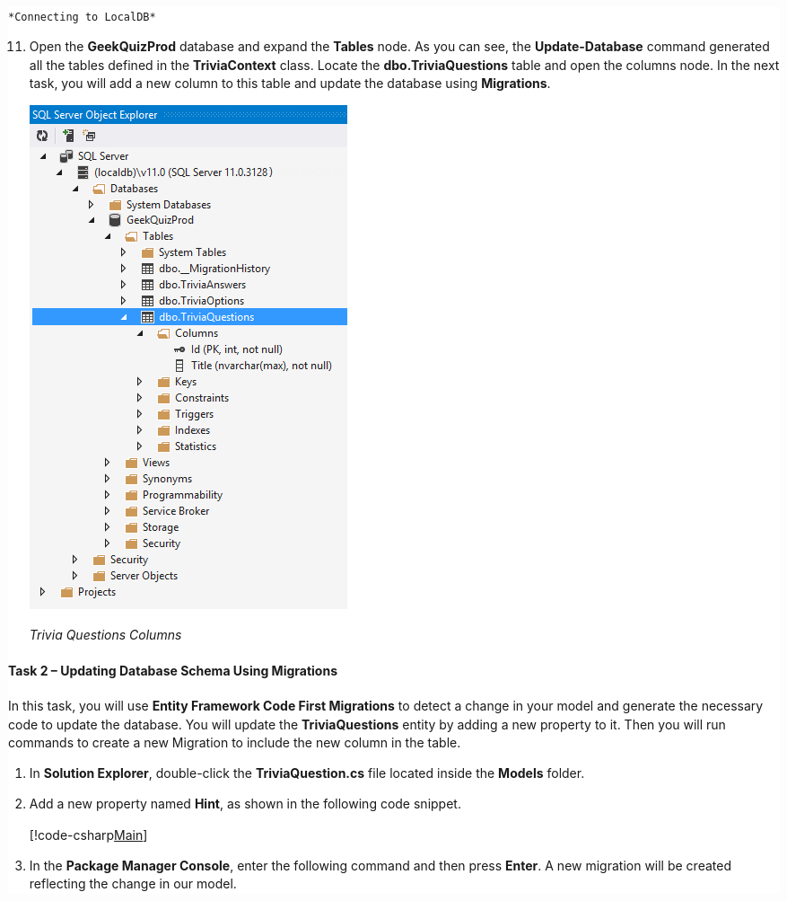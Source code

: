     *Connecting to LocalDB*
11. Open the **GeekQuizProd** database and expand the **Tables** node. As you can see, the **Update-Database** command generated all the tables defined in the **TriviaContext** class. Locate the **dbo.TriviaQuestions** table and open the columns node. In the next task, you will add a new column to this table and update the database using **Migrations**.

    ![Trivia Questions Columns](maintainable-azure-websites-managing-change-and-scale/_static/image7.png "Trivia Questions Columns")

    *Trivia Questions Columns*

<a id="Ex1Task2"></a>
#### Task 2 – Updating Database Schema Using Migrations

In this task, you will use **Entity Framework Code First Migrations** to detect a change in your model and generate the necessary code to update the database. You will update the **TriviaQuestions** entity by adding a new property to it. Then you will run commands to create a new Migration to include the new column in the table.

1. In **Solution Explorer**, double-click the **TriviaQuestion.cs** file located inside the **Models** folder.
2. Add a new property named **Hint**, as shown in the following code snippet.

    [!code-csharp[Main](maintainable-azure-websites-managing-change-and-scale/samples/sample4.cs)]
3. In the **Package Manager Console**, enter the following command and then press **Enter**. A new migration will be created reflecting the change in our model.
